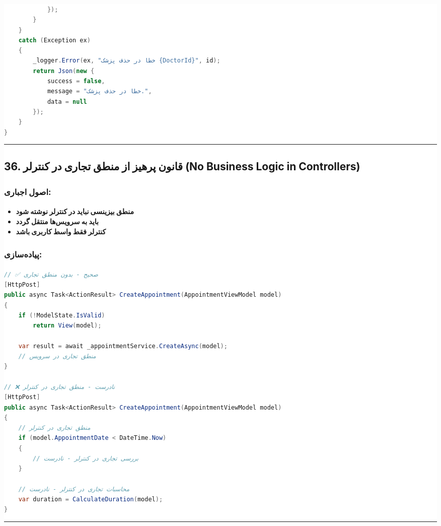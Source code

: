 ```csharp
            });
        }
    }
    catch (Exception ex)
    {
        _logger.Error(ex, "خطا در حذف پزشک {DoctorId}", id);
        return Json(new { 
            success = false, 
            message = "خطا در حذف پزشک.",
            data = null
        });
    }
}
```

---

## 36. قانون پرهیز از منطق تجاری در کنترلر (No Business Logic in Controllers)

### اصول اجباری:
- **منطق بیزینسی نباید در کنترلر نوشته شود**
- **باید به سرویس‌ها منتقل گردد**
- **کنترلر فقط واسط کاربری باشد**

### پیاده‌سازی:
```csharp
// ✅ صحیح - بدون منطق تجاری
[HttpPost]
public async Task<ActionResult> CreateAppointment(AppointmentViewModel model)
{
    if (!ModelState.IsValid)
        return View(model);
    
    var result = await _appointmentService.CreateAsync(model);
    // منطق تجاری در سرویس
}

// ❌ نادرست - منطق تجاری در کنترلر
[HttpPost]
public async Task<ActionResult> CreateAppointment(AppointmentViewModel model)
{
    // منطق تجاری در کنترلر
    if (model.AppointmentDate < DateTime.Now)
    {
        // بررسی تجاری در کنترلر - نادرست
    }
    
    // محاسبات تجاری در کنترلر - نادرست
    var duration = CalculateDuration(model);
}
```

---